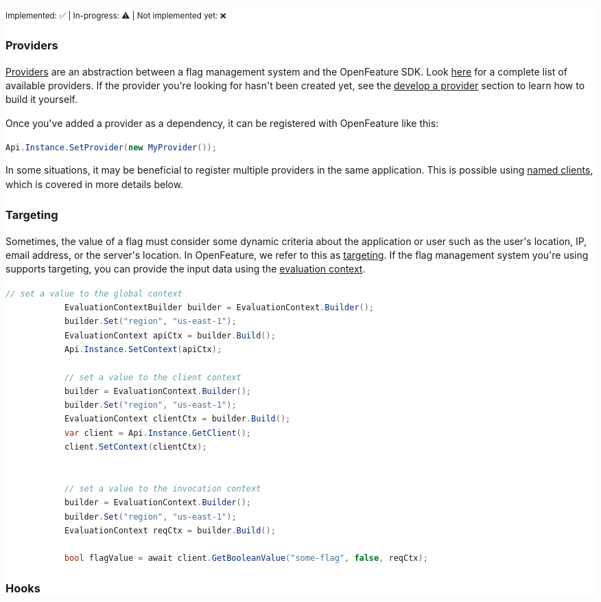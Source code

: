 <sub>Implemented: ✅ | In-progress: ⚠️ | Not implemented yet: ❌</sub>

### Providers

[Providers](https://openfeature.dev/docs/reference/concepts/provider) are an abstraction between a flag management system and the OpenFeature SDK.
Look [here](https://openfeature.dev/docs/reference/technologies/server/dotnet/) for a complete list of available providers.
If the provider you're looking for hasn't been created yet, see the [develop a provider](#develop-a-provider) section to learn how to build it yourself.

Once you've added a provider as a dependency, it can be registered with OpenFeature like this:

```csharp
Api.Instance.SetProvider(new MyProvider());
```

In some situations, it may be beneficial to register multiple providers in the same application.
This is possible using [named clients](#named-clients), which is covered in more details below.

### Targeting

Sometimes, the value of a flag must consider some dynamic criteria about the application or user such as the user's location, IP, email address, or the server's location.
In OpenFeature, we refer to this as [targeting](https://openfeature.dev/specification/glossary#targeting).
If the flag management system you're using supports targeting, you can provide the input data using the [evaluation context](https://openfeature.dev/docs/reference/concepts/evaluation-context).

```csharp
// set a value to the global context
            EvaluationContextBuilder builder = EvaluationContext.Builder();
            builder.Set("region", "us-east-1");
            EvaluationContext apiCtx = builder.Build();
            Api.Instance.SetContext(apiCtx);

            // set a value to the client context
            builder = EvaluationContext.Builder();
            builder.Set("region", "us-east-1");
            EvaluationContext clientCtx = builder.Build();
            var client = Api.Instance.GetClient();
            client.SetContext(clientCtx);


            // set a value to the invocation context
            builder = EvaluationContext.Builder();
            builder.Set("region", "us-east-1");
            EvaluationContext reqCtx = builder.Build();

            bool flagValue = await client.GetBooleanValue("some-flag", false, reqCtx);
```

### Hooks
